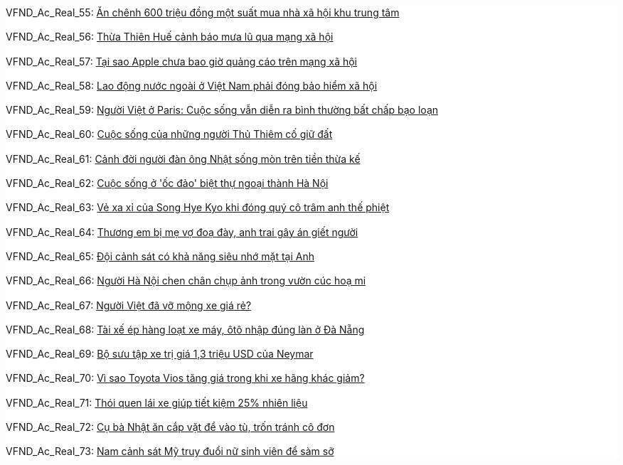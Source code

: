 VFND_Ac_Real_55: [Ăn chênh 600 triệu đồng một suất mua nhà xã hội khu trung tâm](https://kinhdoanh.vnexpress.net/tin-tuc/bat-dong-san/an-chenh-600-trieu-dong-mot-suat-mua-nha-xa-hoi-khu-trung-tam-3847177.html)

VFND_Ac_Real_56: [Thừa Thiên Huế cảnh báo mưa lũ qua mạng xã hội](https://vnexpress.net/tin-tuc/thoi-su/thua-thien-hue-canh-bao-mua-lu-qua-mang-xa-hoi-3811210.html)

VFND_Ac_Real_57: [Tại sao Apple chưa bao giờ quảng cáo trên mạng xã hội](https://sohoa.vnexpress.net/tin-tuc/doi-song-so/tai-sao-apple-chua-bao-gio-quang-cao-tren-mang-xa-hoi-3809397.html)

VFND_Ac_Real_58: [Lao động nước ngoài ở Việt Nam phải đóng bảo hiểm xã hội](https://vnexpress.net/tin-tuc/thoi-su/lao-dong-nuoc-ngoai-o-viet-nam-phai-dong-bao-hiem-xa-hoi-3826169.html)

VFND_Ac_Real_59: [Người Việt ở Paris: Cuộc sống vẫn diễn ra bình thường bất chấp bạo loạn](https://vnexpress.net/tin-tuc/the-gioi/nguoi-viet-5-chau/nguoi-viet-o-paris-cuoc-song-van-dien-ra-binh-thuong-bat-chap-bao-loan-3849033.html)

VFND_Ac_Real_60: [Cuộc sống của những người Thủ Thiêm cố giữ đất](https://vnexpress.net/tin-tuc/thoi-su/cuoc-song-cua-nhung-nguoi-thu-thiem-co-giu-dat-3745415.html)

VFND_Ac_Real_61: [Cảnh đời người đàn ông Nhật sống mòn trên tiền thừa kế](https://doisong.vnexpress.net/tin-tuc/to-am/canh-doi-nguoi-dan-ong-nhat-song-mon-tren-tien-thua-ke-3841654.html)

VFND_Ac_Real_62: [Cuộc sống ở 'ốc đảo' biệt thự ngoại thành Hà Nội](https://doisong.vnexpress.net/tin-tuc/loi-song/cuoc-song-o-oc-dao-biet-thu-ngoai-thanh-ha-noi-3818370.html)

VFND_Ac_Real_63: [Vẻ xa xỉ của Song Hye Kyo khi đóng quý cô trâm anh thế phiệt](https://giaitri.vnexpress.net/tin-tuc/thoi-trang/lang-mot/ve-xa-xi-cua-song-hye-kyo-khi-dong-quy-co-tram-anh-the-phiet-3849647.html)

VFND_Ac_Real_64: [Thương em bị mẹ vợ đoạ đày, anh trai gây án giết người](https://vnexpress.net/tin-tuc/phap-luat/ho-so-pha-an/thuong-em-bi-me-vo-doa-day-anh-trai-gay-an-giet-nguoi-3837455.html)

VFND_Ac_Real_65: [Đội cảnh sát có khả năng siêu nhớ mặt tại Anh](https://vnexpress.net/tin-tuc/phap-luat/doi-canh-sat-co-kha-nang-sieu-nho-mat-tai-anh-3844578.html)

VFND_Ac_Real_66: [Người Hà Nội chen chân chụp ảnh trong vườn cúc hoạ mi](https://vnexpress.net/photo/thoi-su/nguoi-ha-noi-chen-chan-chup-anh-trong-vuon-cuc-hoa-mi-3844419.html)

VFND_Ac_Real_67: [Người Việt đã vỡ mộng xe giá rẻ?](https://vnexpress.net/tin-tuc/oto-xe-may/dien-dan/nguoi-viet-da-vo-mong-xe-gia-re-3769682.html)

VFND_Ac_Real_68: [Tài xế ép hàng loạt xe máy, ôtô nhập đúng làn ở Đà Nẵng](https://vnexpress.net/tin-tuc/cong-dong/video/tai-xe-ep-hang-loat-xe-may-oto-nhap-dung-lan-o-da-nang-3758654.html)

VFND_Ac_Real_69: [Bộ sưu tập xe trị giá 1,3 triệu USD của Neymar](https://vnexpress.net/photo/oto-xe-may/bo-suu-tap-xe-tri-gia-13-trieu-usd-cua-neymar-3767355.html)

VFND_Ac_Real_70: [Vì sao Toyota Vios tăng giá trong khi xe hãng khác giảm?](https://vnexpress.net/tin-tuc/oto-xe-may/dien-dan/vi-sao-toyota-vios-tang-gia-trong-khi-xe-hang-khac-giam-3786253.html)

VFND_Ac_Real_71: [Thói quen lái xe giúp tiết kiệm 25% nhiên liệu](https://vnexpress.net/tin-tuc/oto-xe-may/tu-van/thoi-quen-lai-xe-giup-tiet-kiem-25-nhien-lieu-3622374.html)

VFND_Ac_Real_72: [Cụ bà Nhật ăn cắp vặt để vào tù, trốn tránh cô đơn](https://vnexpress.net/tin-tuc/the-gioi/cuoc-song-do-day/cu-ba-nhat-an-cap-vat-de-vao-tu-tron-tranh-co-don-3724555.html)

VFND_Ac_Real_73: [Nam cảnh sát Mỹ truy đuổi nữ sinh viên để sàm sỡ](https://vnexpress.net/tin-tuc/phap-luat/ho-so-pha-an/nam-canh-sat-my-truy-duoi-nu-sinh-vien-de-sam-so-3760202.html)
